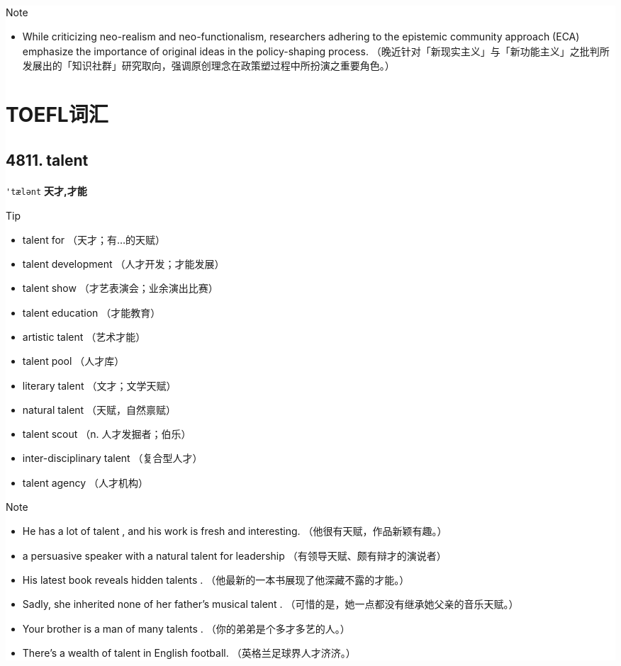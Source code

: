 > [!NOTE]
>
> - While criticizing neo-realism and neo-functionalism, researchers adhering to the epistemic community approach (ECA) emphasize the importance of original ideas in the policy-shaping process. （晚近针对「新现实主义」与「新功能主义」之批判所发展出的「知识社群」研究取向，强调原创理念在政策塑过程中所扮演之重要角色。）
>

# TOEFL词汇

## 4811. talent

`'tælənt`  **天才,才能**

> [!TIP]
>
> - talent for （天才；有…的天赋）
>
> - talent development （人才开发；才能发展）
>
> - talent show （才艺表演会；业余演出比赛）
>
> - talent education （才能教育）
>
> - artistic talent （艺术才能）
>
> - talent pool （人才库）
>
> - literary talent （文才；文学天赋）
>
> - natural talent （天赋，自然禀赋）
>
> - talent scout （n. 人才发掘者；伯乐）
>
> - inter-disciplinary talent （复合型人才）
>
> - talent agency （人才机构）
>

> [!NOTE]
>
> - He has a lot of talent , and his work is fresh and interesting. （他很有天赋，作品新颖有趣。）
>
> - a persuasive speaker with a natural talent for leadership （有领导天赋、颇有辩才的演说者）
>
> - His latest book reveals hidden talents . （他最新的一本书展现了他深藏不露的才能。）
>
> - Sadly, she inherited none of her father’s musical talent . （可惜的是，她一点都没有继承她父亲的音乐天赋。）
>
> - Your brother is a man of many talents . （你的弟弟是个多才多艺的人。）
>
> - There’s a wealth of talent in English football. （英格兰足球界人才济济。）
>
